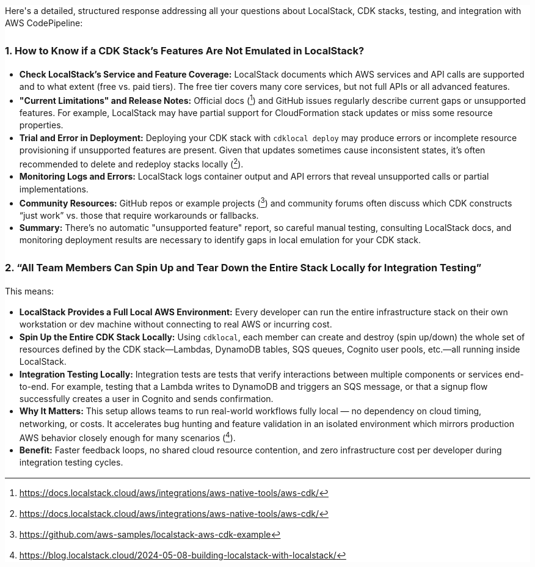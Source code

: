 Here's a detailed, structured response addressing all your questions about LocalStack, CDK stacks, testing, and integration with AWS CodePipeline:

### 1. How to Know if a CDK Stack’s Features Are Not Emulated in LocalStack?

- **Check LocalStack’s Service and Feature Coverage:**
  LocalStack documents which AWS services and API calls are supported and to what extent (free vs. paid tiers). The free tier covers many core services, but not full APIs or all advanced features.
- **"Current Limitations" and Release Notes:**
  Official docs ([^6_1]) and GitHub issues regularly describe current gaps or unsupported features. For example, LocalStack may have partial support for CloudFormation stack updates or miss some resource properties.
- **Trial and Error in Deployment:**
  Deploying your CDK stack with `cdklocal deploy` may produce errors or incomplete resource provisioning if unsupported features are present. Given that updates sometimes cause inconsistent states, it’s often recommended to delete and redeploy stacks locally ([^6_1]).
- **Monitoring Logs and Errors:**
  LocalStack logs container output and API errors that reveal unsupported calls or partial implementations.
- **Community Resources:**
  GitHub repos or example projects ([^6_4]) and community forums often discuss which CDK constructs “just work” vs. those that require workarounds or fallbacks.
- **Summary:**
  There’s no automatic "unsupported feature" report, so careful manual testing, consulting LocalStack docs, and monitoring deployment results are necessary to identify gaps in local emulation for your CDK stack.

### 2. “All Team Members Can Spin Up and Tear Down the Entire Stack Locally for Integration Testing”

This means:

- **LocalStack Provides a Full Local AWS Environment:**
  Every developer can run the entire infrastructure stack on their own workstation or dev machine without connecting to real AWS or incurring cost.
- **Spin Up the Entire CDK Stack Locally:**
  Using `cdklocal`, each member can create and destroy (spin up/down) the whole set of resources defined by the CDK stack—Lambdas, DynamoDB tables, SQS queues, Cognito user pools, etc.—all running inside LocalStack.
- **Integration Testing Locally:**
  Integration tests are tests that verify interactions between multiple components or services end-to-end. For example, testing that a Lambda writes to DynamoDB and triggers an SQS message, or that a signup flow successfully creates a user in Cognito and sends confirmation.
- **Why It Matters:**
  This setup allows teams to run real-world workflows fully local — no dependency on cloud timing, networking, or costs. It accelerates bug hunting and feature validation in an isolated environment which mirrors production AWS behavior closely enough for many scenarios ([^6_2]).
- **Benefit:**
  Faster feedback loops, no shared cloud resource contention, and zero infrastructure cost per developer during integration testing cycles.


[^1_1]: https://docs.localstack.cloud/user-guide/aws/feature-coverage/
[^1_2]: https://github.com/localstack/localstack
[^1_3]: https://dev.to/kulahad/localstack-empowering-local-cloud-development-5gcf
[^1_4]: https://docs.localstack.cloud/aws/getting-started/
[^1_5]: https://www.localstack.cloud/pricing
[^1_6]: https://www.reddit.com/r/aws/comments/1cpgmuv/free_alternatives_to_localstack_for_local/
[^1_7]: https://aws.amazon.com/marketplace/pp/prodview-lllzw3ywntoxg
[^1_8]: https://www.localstack.cloud/localstack-for-aws
[^1_9]: https://www.localstack.cloud
[^1_10]: https://dev.to/nagatodev/local-development-with-aws-services-a-hands-on-journey-with-localstack-1jgl
[^1_11]: https://docs.localstack.cloud/getting-started/faq/
[^1_12]: https://docs.localstack.cloud/aws/services/
[^1_13]: https://discuss.localstack.cloud/t/pro-limitations-punishing-for-independent-developers/78.html
[^1_14]: https://github.com/localstack/localstack/issues/4921
[^1_15]: https://www.reddit.com/r/aws/comments/176wih8/run_aws_on_your_laptop_introduction_to_localstack/
[^1_16]: https://www.localstack.cloud/legal/tos
[^1_17]: https://docs.aws.amazon.com/prescriptive-guidance/latest/patterns/test-aws-infra-localstack-terraform.html
[^1_18]: https://docs.localstack.cloud/aws/getting-started/installation/
[^2_1]: https://docs.localstack.cloud/aws/getting-started/
[^2_2]: https://docs.docker.com/guides/localstack/
[^2_3]: https://www.youtube.com/watch?v=_PD4j5Ra3kY
[^2_4]: https://dev.to/kulahad/localstack-empowering-local-cloud-development-5gcf
[^2_5]: https://blog.newmathdata.com/turbocharge-your-functional-tests-with-localstack-for-aws-aa8f4118c291
[^2_6]: https://docs.aws.amazon.com/prescriptive-guidance/latest/patterns/test-aws-infra-localstack-terraform.html
[^2_7]: https://www.localstack.cloud/localstack-for-aws
[^2_8]: https://www.claranet.com/it/blog/empower-your-development-simulating-aws-localstack-efficient-local-testing
[^2_9]: https://www.localstack.cloud
[^2_10]: https://notablecap.com/blog/why-we-invested-in-localstack
[^2_11]: https://github.com/localstack/localstack
[^2_12]: https://aws.amazon.com/blogs/awsmarketplace/accelerating-software-delivery-localstack-cloud-emulator-aws-marketplace/
[^2_13]: https://news.ycombinator.com/item?id=21436244
[^2_14]: https://blog.localstack.cloud/5-localstack-features-youre-sleeping-on/
[^2_15]: https://docs.localstack.cloud/aws/tutorials/
[^2_16]: https://www.localstack.cloud/pricing
[^2_17]: https://www.youtube.com/watch?v=8hi9P1ffaQk
[^2_18]: https://www.reddit.com/r/aws/comments/1cpgmuv/free_alternatives_to_localstack_for_local/
[^2_19]: https://dev.to/lucasnscr/how-to-using-localstack-for-reduced-cost-to-the-cloud-5f66
[^2_20]: https://www.reddit.com/r/aws/comments/srx2fk/localstack_vs_aws_for_dev_environments/
[^3_1]: https://docs.localstack.cloud
[^3_2]: https://inspeerity.com/blog/a-guide-to-emulating-aws-locally/
[^3_3]: https://docs.docker.com/guides/localstack/
[^3_4]: https://docs.localstack.cloud/aws/services/codepipeline/
[^3_5]: https://github.com/localstack/localstack
[^3_6]: https://docs.localstack.cloud/aws/licensing/
[^3_7]: https://docs.localstack.cloud/user-guide/aws/feature-coverage/
[^3_8]: https://docs.localstack.cloud/aws/services/cognito/
[^3_9]: https://stackoverflow.com/questions/74280895/localstack-not-creating-cognito-user-pool
[^3_10]: https://docs.localstack.cloud/references/coverage/coverage_cognito-identity/
[^3_11]: https://docs.aws.amazon.com/apigateway/latest/developerguide/apigateway-integrate-with-cognito.html
[^3_12]: https://www.localstack.cloud/pricing
[^3_13]: https://www.reddit.com/r/aws/comments/1cpgmuv/free_alternatives_to_localstack_for_local/
[^3_14]: https://aws.amazon.com/codepipeline/pricing/
[^3_15]: https://www.youtube.com/watch?v=SU0LRYicLH0
[^3_16]: https://github.com/localstack/localstack/issues/6921
[^3_17]: https://docs.localstack.cloud/aws/getting-started/
[^3_18]: https://blog.localstack.cloud/how-to-test-cognito-integration-with-amazon-verified-permissions-using-localstack/
[^3_19]: https://docs.localstack.cloud/aws/services/apigateway/
[^3_20]: https://github.com/localstack/localstack/issues/9353
[^4_1]: https://docs.localstack.cloud/aws/licensing/
[^4_2]: https://aws.amazon.com/blogs/awsmarketplace/accelerating-software-delivery-localstack-cloud-emulator-aws-marketplace/
[^4_3]: https://docs.docker.com/guides/localstack/
[^4_4]: https://www.localstack.cloud/pricing
[^4_5]: https://docs.localstack.cloud/aws/services/
[^4_6]: https://github.com/localstack/localstack
[^4_7]: https://www.reddit.com/r/aws/comments/1cpgmuv/free_alternatives_to_localstack_for_local/
[^4_8]: https://www.localstack.cloud/localstack-for-aws
[^4_9]: https://dev.to/nagatodev/local-development-with-aws-services-a-hands-on-journey-with-localstack-1jgl
[^5_1]: https://hashnode.localstack.cloud/testing-aws-cdk-stacks-on-github-actions-with-localstack
[^5_2]: https://www.youtube.com/watch?v=ADf3kQqKuqY
[^5_3]: https://www.rahulpnath.com/blog/cdk-localstack-aws-dotnet/
[^5_4]: https://aws.amazon.com/blogs/awsmarketplace/accelerating-software-delivery-localstack-cloud-emulator-aws-marketplace/
[^5_5]: https://github.com/aws-samples/localstack-aws-cdk-example
[^5_6]: https://docs.localstack.cloud/aws/integrations/aws-native-tools/aws-cdk/
[^5_7]: https://github.com/localstack/aws-cdk-local
[^5_8]: https://dev.to/aws-builders/smooth-aws-local-development-with-localstack-aws-cdk-and-typescript-36no
[^5_9]: https://www.localstack.cloud/localstack-for-aws
[^6_1]: https://docs.localstack.cloud/aws/integrations/aws-native-tools/aws-cdk/
[^6_2]: https://blog.localstack.cloud/2024-05-08-building-localstack-with-localstack/
[^6_3]: https://www.packtpub.com/en-us/product/aws-cdk-in-practice-9781801812399/chapter/chapter-8-streamlined-serverless-development-11/section/limitations-of-localstack-ch11lvl1sec54
[^6_4]: https://github.com/aws-samples/localstack-aws-cdk-example
[^6_5]: https://aws.amazon.com/blogs/awsmarketplace/accelerating-software-delivery-localstack-cloud-emulator-aws-marketplace/
[^6_6]: https://github.com/localstack/localstack
[^6_7]: https://www.localstack.cloud/localstack-for-aws
[^6_8]: https://docs.aws.amazon.com/prescriptive-guidance/latest/patterns/test-aws-infra-localstack-terraform.html
[^6_9]: https://www.reddit.com/r/aws/comments/10stj5k/question_about_the_value_of_emulation/
[^7_1]: https://docs.localstack.cloud/aws/services/apigateway/
[^7_2]: https://stackoverflow.com/questions/48236040/exactly-which-path-do-i-curl-for-localstack-api-gateway-lambda-integration
[^7_3]: https://discuss.localstack.cloud/t/no-service-set-in-context-unable-to-test-api-gateway-with-sqs-integration-in-localstack/367
[^7_4]: https://hashnode.localstack.cloud/the-api-gateway-lambda-tricky-integration
[^7_5]: https://github.com/localstack/localstack/issues/5546
[^7_6]: https://docs.aws.amazon.com/prescriptive-guidance/latest/patterns/test-aws-infra-localstack-terraform.html
[^7_7]: https://testcontainers.com/guides/testing-aws-service-integrations-using-localstack/
[^7_8]: https://gist.github.com/crypticmind/c75db15fd774fe8f53282c3ccbe3d7ad
[^7_9]: https://www.claranet.com/it/blog/empower-your-development-simulating-aws-localstack-efficient-local-testing